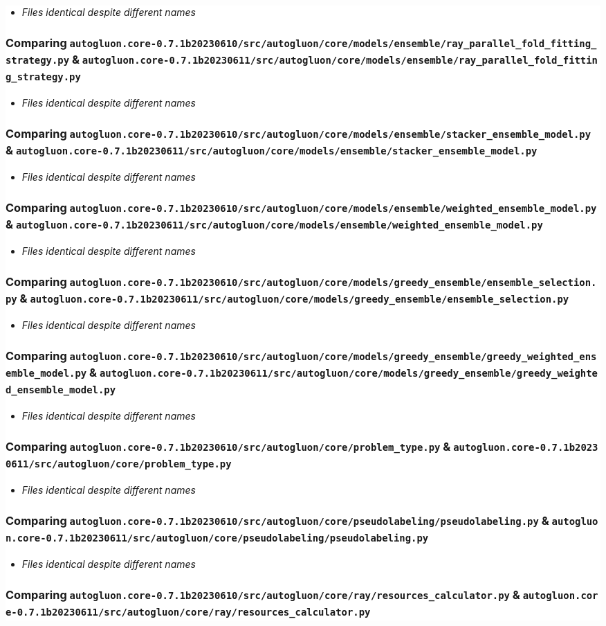  * *Files identical despite different names*

### Comparing `autogluon.core-0.7.1b20230610/src/autogluon/core/models/ensemble/ray_parallel_fold_fitting_strategy.py` & `autogluon.core-0.7.1b20230611/src/autogluon/core/models/ensemble/ray_parallel_fold_fitting_strategy.py`

 * *Files identical despite different names*

### Comparing `autogluon.core-0.7.1b20230610/src/autogluon/core/models/ensemble/stacker_ensemble_model.py` & `autogluon.core-0.7.1b20230611/src/autogluon/core/models/ensemble/stacker_ensemble_model.py`

 * *Files identical despite different names*

### Comparing `autogluon.core-0.7.1b20230610/src/autogluon/core/models/ensemble/weighted_ensemble_model.py` & `autogluon.core-0.7.1b20230611/src/autogluon/core/models/ensemble/weighted_ensemble_model.py`

 * *Files identical despite different names*

### Comparing `autogluon.core-0.7.1b20230610/src/autogluon/core/models/greedy_ensemble/ensemble_selection.py` & `autogluon.core-0.7.1b20230611/src/autogluon/core/models/greedy_ensemble/ensemble_selection.py`

 * *Files identical despite different names*

### Comparing `autogluon.core-0.7.1b20230610/src/autogluon/core/models/greedy_ensemble/greedy_weighted_ensemble_model.py` & `autogluon.core-0.7.1b20230611/src/autogluon/core/models/greedy_ensemble/greedy_weighted_ensemble_model.py`

 * *Files identical despite different names*

### Comparing `autogluon.core-0.7.1b20230610/src/autogluon/core/problem_type.py` & `autogluon.core-0.7.1b20230611/src/autogluon/core/problem_type.py`

 * *Files identical despite different names*

### Comparing `autogluon.core-0.7.1b20230610/src/autogluon/core/pseudolabeling/pseudolabeling.py` & `autogluon.core-0.7.1b20230611/src/autogluon/core/pseudolabeling/pseudolabeling.py`

 * *Files identical despite different names*

### Comparing `autogluon.core-0.7.1b20230610/src/autogluon/core/ray/resources_calculator.py` & `autogluon.core-0.7.1b20230611/src/autogluon/core/ray/resources_calculator.py`
